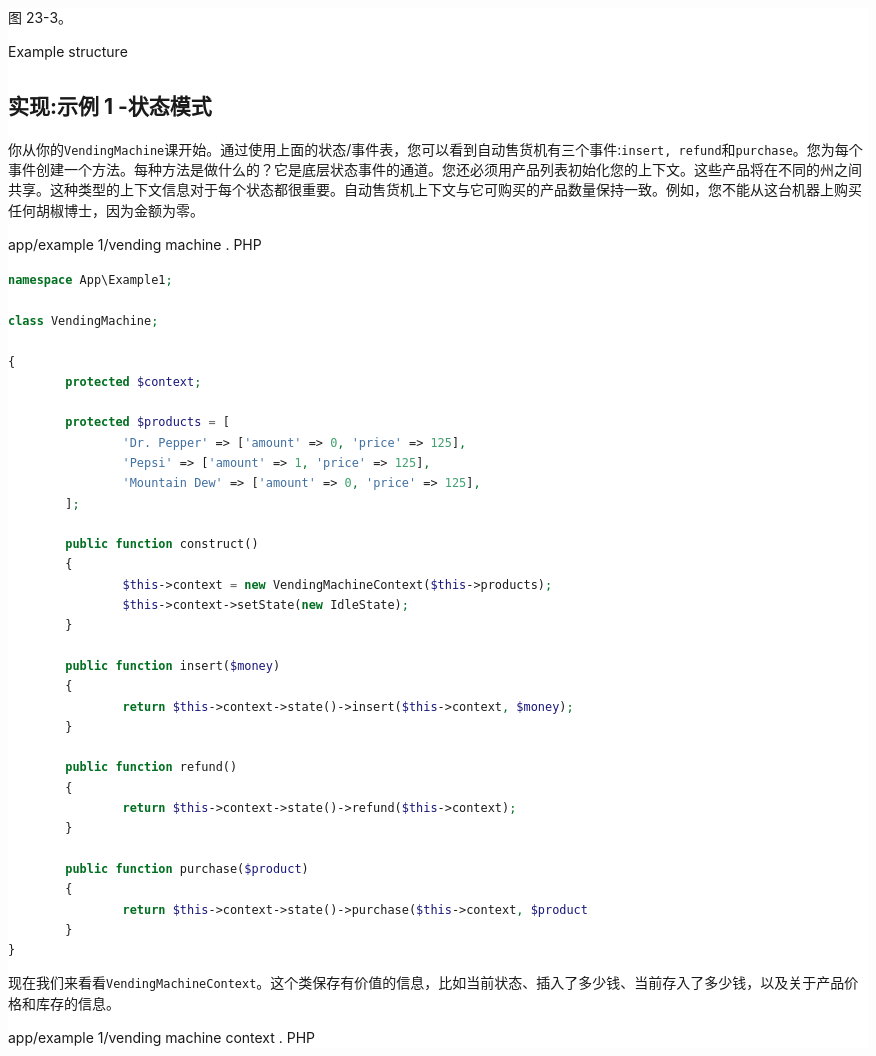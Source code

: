 图 23-3。

Example structure

## 实现:示例 1 -状态模式

你从你的`VendingMachine`课开始。通过使用上面的状态/事件表，您可以看到自动售货机有三个事件:`insert, refund`和`purchase`。您为每个事件创建一个方法。每种方法是做什么的？它是底层状态事件的通道。您还必须用产品列表初始化您的上下文。这些产品将在不同的州之间共享。这种类型的上下文信息对于每个状态都很重要。自动售货机上下文与它可购买的产品数量保持一致。例如，您不能从这台机器上购买任何胡椒博士，因为金额为零。

app/example 1/vending machine . PHP

```php
namespace App\Example1;

class VendingMachine;

{
        protected $context;

        protected $products = [
                'Dr. Pepper' => ['amount' => 0, 'price' => 125],
                'Pepsi' => ['amount' => 1, 'price' => 125],
                'Mountain Dew' => ['amount' => 0, 'price' => 125],
        ];

        public function construct()
        {
                $this->context = new VendingMachineContext($this->products);
                $this->context->setState(new IdleState);
        }

        public function insert($money)
        {
                return $this->context->state()->insert($this->context, $money);
        }

        public function refund()
        {
                return $this->context->state()->refund($this->context);
        }

        public function purchase($product)
        {
                return $this->context->state()->purchase($this->context, $product
        }
}

```

现在我们来看看`VendingMachineContext`。这个类保存有价值的信息，比如当前状态、插入了多少钱、当前存入了多少钱，以及关于产品价格和库存的信息。

app/example 1/vending machine context . PHP
